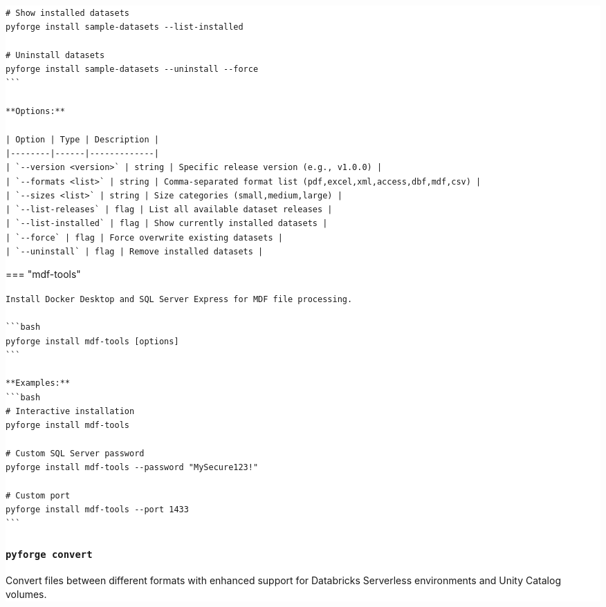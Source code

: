     # Show installed datasets
    pyforge install sample-datasets --list-installed
    
    # Uninstall datasets
    pyforge install sample-datasets --uninstall --force
    ```

    **Options:**
    
    | Option | Type | Description |
    |--------|------|-------------|
    | `--version <version>` | string | Specific release version (e.g., v1.0.0) |
    | `--formats <list>` | string | Comma-separated format list (pdf,excel,xml,access,dbf,mdf,csv) |
    | `--sizes <list>` | string | Size categories (small,medium,large) |
    | `--list-releases` | flag | List all available dataset releases |
    | `--list-installed` | flag | Show currently installed datasets |
    | `--force` | flag | Force overwrite existing datasets |
    | `--uninstall` | flag | Remove installed datasets |

=== "mdf-tools"

    Install Docker Desktop and SQL Server Express for MDF file processing.

    ```bash
    pyforge install mdf-tools [options]
    ```

    **Examples:**
    ```bash
    # Interactive installation
    pyforge install mdf-tools
    
    # Custom SQL Server password
    pyforge install mdf-tools --password "MySecure123!"
    
    # Custom port
    pyforge install mdf-tools --port 1433
    ```

### `pyforge convert`

Convert files between different formats with enhanced support for Databricks Serverless environments and Unity Catalog volumes.
